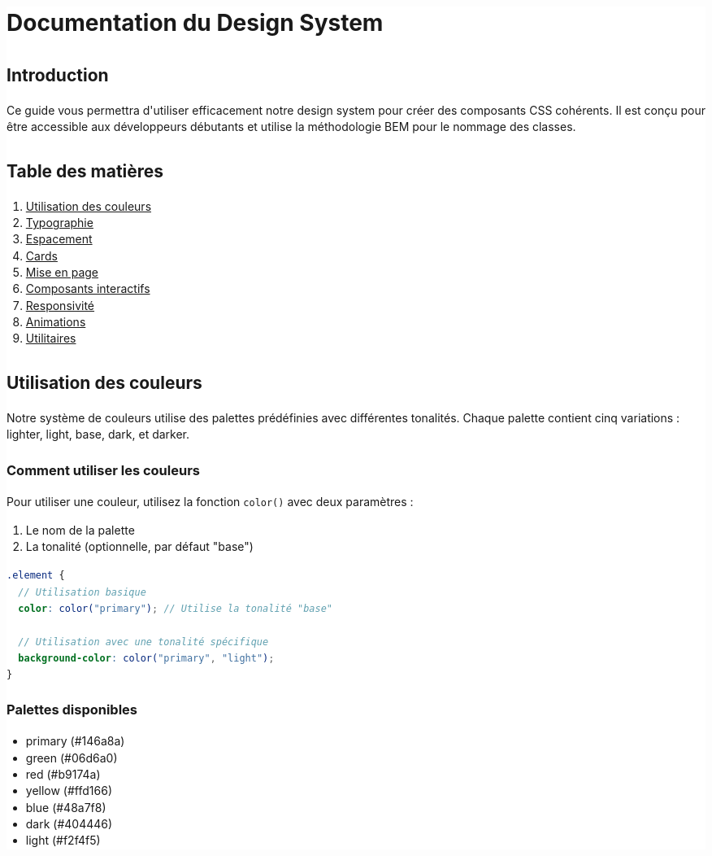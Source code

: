 # Documentation du Design System

## Introduction

Ce guide vous permettra d'utiliser efficacement notre design system pour créer des composants CSS cohérents. Il est conçu pour être accessible aux développeurs débutants et utilise la méthodologie BEM pour le nommage des classes.

## Table des matières

1. [Utilisation des couleurs](#utilisation-des-couleurs)
2. [Typographie](#typographie)
3. [Espacement](#espacement)
4. [Cards](#cards)
5. [Mise en page](#mise-en-page)
6. [Composants interactifs](#composants-interactifs)
7. [Responsivité](#responsivite)
8. [Animations](#animations)
9. [Utilitaires](#utilitaires)

## Utilisation des couleurs

Notre système de couleurs utilise des palettes prédéfinies avec différentes tonalités. Chaque palette contient cinq variations : lighter, light, base, dark, et darker.

### Comment utiliser les couleurs

Pour utiliser une couleur, utilisez la fonction `color()` avec deux paramètres :

1. Le nom de la palette
2. La tonalité (optionnelle, par défaut "base")

```scss
.element {
  // Utilisation basique
  color: color("primary"); // Utilise la tonalité "base"

  // Utilisation avec une tonalité spécifique
  background-color: color("primary", "light");
}
```

### Palettes disponibles

- primary (#146a8a)
- green (#06d6a0)
- red (#b9174a)
- yellow (#ffd166)
- blue (#48a7f8)
- dark (#404446)
- light (#f2f4f5)
